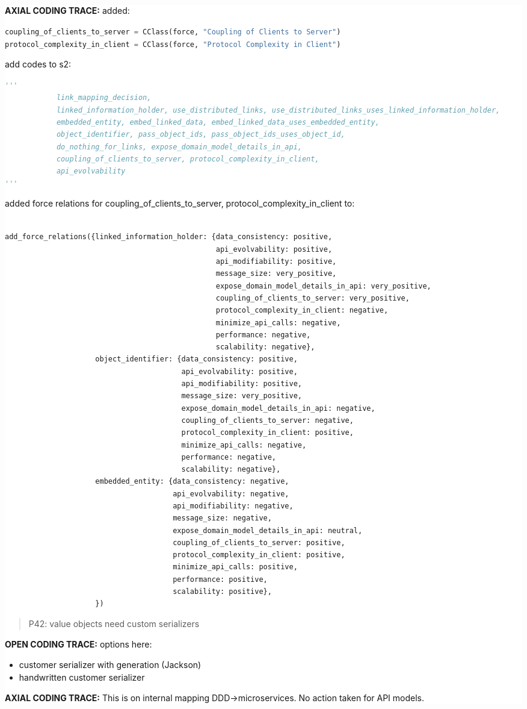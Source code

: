 **AXIAL CODING TRACE:**
added:
``` python
coupling_of_clients_to_server = CClass(force, "Coupling of Clients to Server")
protocol_complexity_in_client = CClass(force, "Protocol Complexity in Client")
```

add codes to s2: 
``` python 
'''            
            link_mapping_decision,
            linked_information_holder, use_distributed_links, use_distributed_links_uses_linked_information_holder,
            embedded_entity, embed_linked_data, embed_linked_data_uses_embedded_entity,
            object_identifier, pass_object_ids, pass_object_ids_uses_object_id,
            do_nothing_for_links, expose_domain_model_details_in_api, 
            coupling_of_clients_to_server, protocol_complexity_in_client,
            api_evolvability
'''
```

added force relations for coupling_of_clients_to_server, protocol_complexity_in_client to:
``` python 

add_force_relations({linked_information_holder: {data_consistency: positive,
                                                 api_evolvability: positive,
                                                 api_modifiability: positive,
                                                 message_size: very_positive,
                                                 expose_domain_model_details_in_api: very_positive,
                                                 coupling_of_clients_to_server: very_positive,
                                                 protocol_complexity_in_client: negative,
                                                 minimize_api_calls: negative,
                                                 performance: negative,
                                                 scalability: negative},
                     object_identifier: {data_consistency: positive,
                                         api_evolvability: positive,
                                         api_modifiability: positive,
                                         message_size: very_positive,
                                         expose_domain_model_details_in_api: negative,
                                         coupling_of_clients_to_server: negative,
                                         protocol_complexity_in_client: positive,
                                         minimize_api_calls: negative,
                                         performance: negative,
                                         scalability: negative},
                     embedded_entity: {data_consistency: negative,
                                       api_evolvability: negative,
                                       api_modifiability: negative,
                                       message_size: negative,
                                       expose_domain_model_details_in_api: neutral,
                                       coupling_of_clients_to_server: positive,
                                       protocol_complexity_in_client: positive,
                                       minimize_api_calls: positive,
                                       performance: positive,
                                       scalability: positive},
                     })

``` 
> P42: value objects need custom serializers

**OPEN CODING TRACE:**
options here:

- customer serializer with generation (Jackson)
- handwritten customer serializer 

**AXIAL CODING TRACE:**
This is on internal mapping DDD->microservices. No action taken for API models.